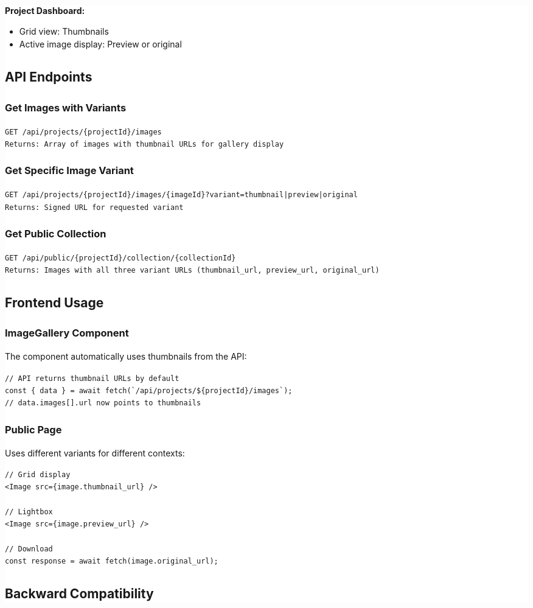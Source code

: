 **Project Dashboard:**
- Grid view: Thumbnails
- Active image display: Preview or original

## API Endpoints

### Get Images with Variants
```
GET /api/projects/{projectId}/images
Returns: Array of images with thumbnail URLs for gallery display
```

### Get Specific Image Variant
```
GET /api/projects/{projectId}/images/{imageId}?variant=thumbnail|preview|original
Returns: Signed URL for requested variant
```

### Get Public Collection
```
GET /api/public/{projectId}/collection/{collectionId}
Returns: Images with all three variant URLs (thumbnail_url, preview_url, original_url)
```

## Frontend Usage

### ImageGallery Component

The component automatically uses thumbnails from the API:

```tsx
// API returns thumbnail URLs by default
const { data } = await fetch(`/api/projects/${projectId}/images`);
// data.images[].url now points to thumbnails
```

### Public Page

Uses different variants for different contexts:

```tsx
// Grid display
<Image src={image.thumbnail_url} />

// Lightbox
<Image src={image.preview_url} />

// Download
const response = await fetch(image.original_url);
```

## Backward Compatibility
